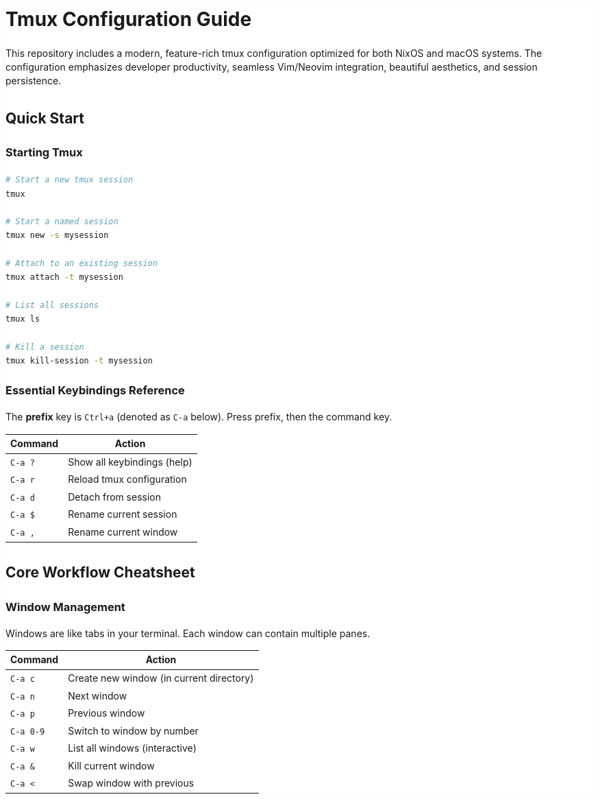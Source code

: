 # Tmux Configuration Guide

This repository includes a modern, feature-rich tmux configuration optimized for both NixOS and macOS systems. The configuration emphasizes developer productivity, seamless Vim/Neovim integration, beautiful aesthetics, and session persistence.

## Quick Start

### Starting Tmux

```bash
# Start a new tmux session
tmux

# Start a named session
tmux new -s mysession

# Attach to an existing session
tmux attach -t mysession

# List all sessions
tmux ls

# Kill a session
tmux kill-session -t mysession
```

### Essential Keybindings Reference

The **prefix** key is `Ctrl+a` (denoted as `C-a` below). Press prefix, then the command key.

| Command | Action                      |
| ------- | --------------------------- |
| `C-a ?` | Show all keybindings (help) |
| `C-a r` | Reload tmux configuration   |
| `C-a d` | Detach from session         |
| `C-a $` | Rename current session      |
| `C-a ,` | Rename current window       |

## Core Workflow Cheatsheet

### Window Management

Windows are like tabs in your terminal. Each window can contain multiple panes.

| Command   | Action                                   |
| --------- | ---------------------------------------- |
| `C-a c`   | Create new window (in current directory) |
| `C-a n`   | Next window                              |
| `C-a p`   | Previous window                          |
| `C-a 0-9` | Switch to window by number               |
| `C-a w`   | List all windows (interactive)           |
| `C-a &`   | Kill current window                      |
| `C-a <`   | Swap window with previous                |